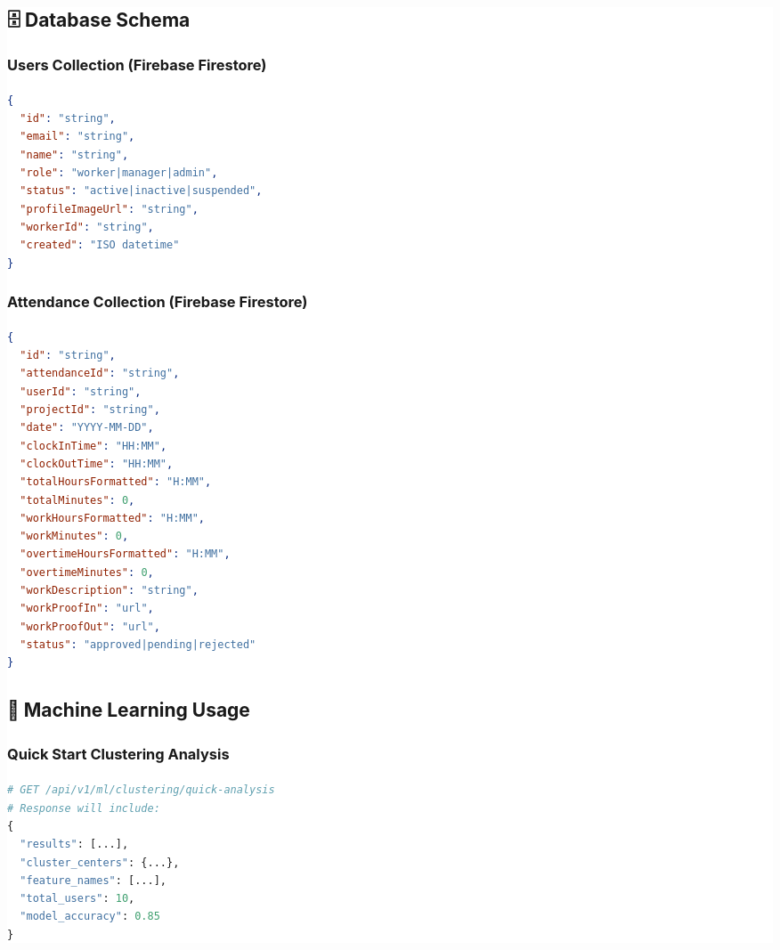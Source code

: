 ## 🗄️ Database Schema

### Users Collection (Firebase Firestore)

```json
{
  "id": "string",
  "email": "string",
  "name": "string",
  "role": "worker|manager|admin",
  "status": "active|inactive|suspended",
  "profileImageUrl": "string",
  "workerId": "string",
  "created": "ISO datetime"
}
```

### Attendance Collection (Firebase Firestore)

```json
{
  "id": "string",
  "attendanceId": "string",
  "userId": "string",
  "projectId": "string",
  "date": "YYYY-MM-DD",
  "clockInTime": "HH:MM",
  "clockOutTime": "HH:MM",
  "totalHoursFormatted": "H:MM",
  "totalMinutes": 0,
  "workHoursFormatted": "H:MM",
  "workMinutes": 0,
  "overtimeHoursFormatted": "H:MM",
  "overtimeMinutes": 0,
  "workDescription": "string",
  "workProofIn": "url",
  "workProofOut": "url",
  "status": "approved|pending|rejected"
}
```

## 🤖 Machine Learning Usage

### Quick Start Clustering Analysis

```python
# GET /api/v1/ml/clustering/quick-analysis
# Response will include:
{
  "results": [...],
  "cluster_centers": {...},
  "feature_names": [...],
  "total_users": 10,
  "model_accuracy": 0.85
}
```
